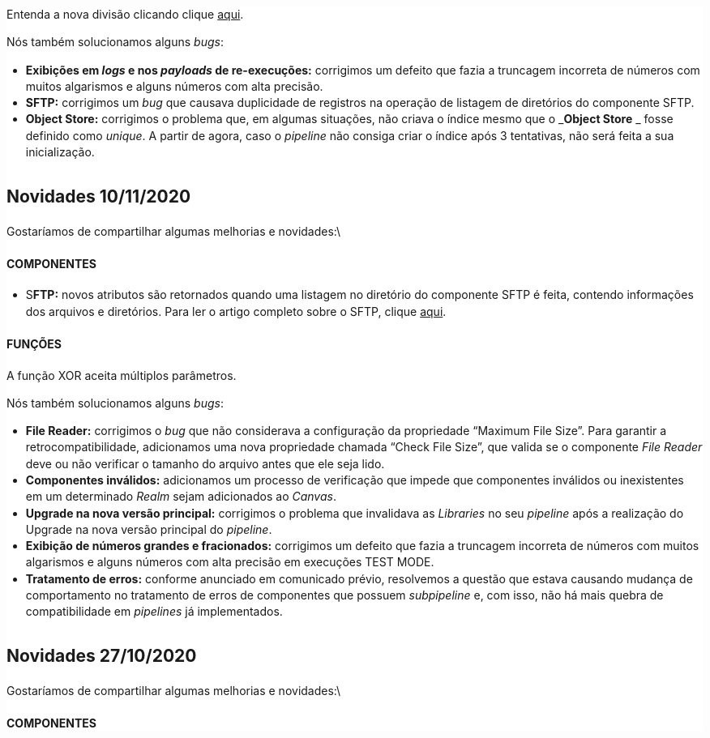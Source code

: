 Entenda a nova divisão clicando clique [aqui](https://docs.digibee.com/documentation/v/pt-br/build/funcoes-double-braces/funcoes-condicionais).

Nós também solucionamos alguns _bugs_:

* **Exibições em **_**logs**_** e nos **_**payloads**_** de re-execuções:** corrigimos um defeito que fazia a truncagem incorreta de números com muitos algarismos e alguns números com alta precisão.
* **SFTP:** corrigimos um _bug_ que causava duplicidade de registros na operação de listagem de diretórios do componente SFTP.
* **Object Store:** corrigimos o problema que, em algumas situações, não criava o índice mesmo que o _**Object Store** _ fosse definido como _unique_. A partir de agora, caso o _pipeline_ não consiga criar o índice após 3 tentativas, não será feita a sua inicialização.



## Novidades 10/11/2020



Gostaríamos de compartilhar algumas melhorias e novidades:\


#### COMPONENTES <a href="#componentes" id="componentes"></a>

* S**FTP:** novos atributos são retornados quando uma listagem no diretório do componente SFTP é feita, contendo informações dos arquivos e diretórios. Para ler o artigo completo sobre o SFTP, clique [aqui](https://docs.digibee.com/documentation/v/pt-br/components/file-storage/sftp).

#### FUNÇÕES <a href="#funes" id="funes"></a>

A função XOR aceita múltiplos parâmetros.

Nós também solucionamos alguns _bugs_:

* **File Reader:** corrigimos o _bug_ que não considerava a configuração da propriedade “Maximum File Size”. Para garantir a retrocompatibilidade, adicionamos uma nova propriedade chamada “Check File Size”, que valida se o componente _File Reader_ deve ou não verificar o tamanho do arquivo antes que ele seja lido.
* **Componentes inválidos:** adicionamos um processo de verificação que impede que componentes inválidos ou inexistentes em um determinado _Realm_ sejam adicionados ao _Canvas_.
* **Upgrade na nova versão principal:** corrigimos o problema que invalidava as _Libraries_ no seu _pipeline_ após a realização do Upgrade na nova versão principal do _pipeline_.
* **Exibição de números grandes e fracionados:** corrigimos um defeito que fazia a truncagem incorreta de números com muitos algarismos e alguns números com alta precisão em execuções TEST MODE.
* **Tratamento de erros:** conforme anunciado em comunicado prévio, resolvemos a questão que estava causando mudança de comportamento no tratamento de erros de componentes que possuem _subpipeline_ e, com isso, não há mais quebra de compatibilidade em _pipelines_ já implementados.



## Novidades 27/10/2020

Gostaríamos de compartilhar algumas melhorias e novidades:\


#### COMPONENTES <a href="#componentes" id="componentes"></a>
